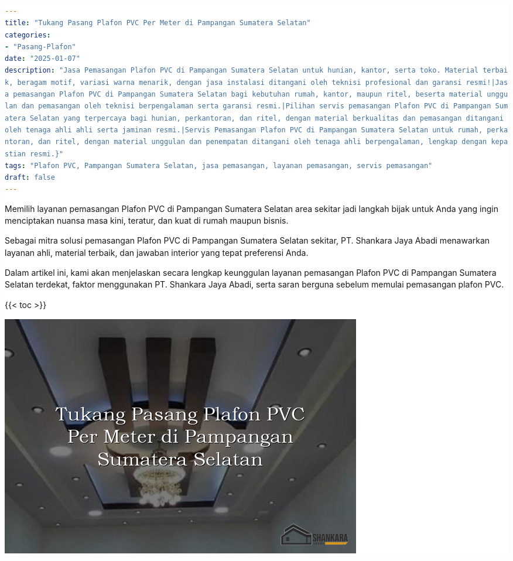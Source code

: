 ```yaml
---
title: "Tukang Pasang Plafon PVC Per Meter di Pampangan Sumatera Selatan"
categories: 
- "Pasang-Plafon"
date: "2025-01-07"
description: "Jasa Pemasangan Plafon PVC di Pampangan Sumatera Selatan untuk hunian, kantor, serta toko. Material terbaik, beragam motif, variasi warna menarik, dengan jasa instalasi ditangani oleh teknisi profesional dan garansi resmi!|Jasa pemasangan Plafon PVC di Pampangan Sumatera Selatan bagi kebutuhan rumah, kantor, maupun ritel, beserta material unggulan dan pemasangan oleh teknisi berpengalaman serta garansi resmi.|Pilihan servis pemasangan Plafon PVC di Pampangan Sumatera Selatan yang terpercaya bagi hunian, perkantoran, dan ritel, dengan material berkualitas dan pemasangan ditangani oleh tenaga ahli ahli serta jaminan resmi.|Servis Pemasangan Plafon PVC di Pampangan Sumatera Selatan untuk rumah, perkantoran, dan ritel, dengan material unggulan dan penempatan ditangani oleh tenaga ahli berpengalaman, lengkap dengan kepastian resmi.}"
tags: "Plafon PVC, Pampangan Sumatera Selatan, jasa pemasangan, layanan pemasangan, servis pemasangan"
draft: false
---
```


Memilih layanan pemasangan Plafon PVC di Pampangan Sumatera Selatan area sekitar jadi langkah bijak untuk Anda yang ingin menciptakan nuansa masa kini, teratur, dan kuat di rumah maupun bisnis.

Sebagai mitra solusi pemasangan Plafon PVC di Pampangan Sumatera Selatan sekitar, PT. Shankara Jaya Abadi menawarkan layanan ahli, material terbaik, dan jawaban interior yang tepat preferensi Anda.

Dalam artikel ini, kami akan menjelaskan secara lengkap keunggulan layanan pemasangan Plafon PVC di Pampangan Sumatera Selatan terdekat, faktor menggunakan PT. Shankara Jaya Abadi, serta saran berguna sebelum memulai pemasangan plafon PVC.

{{< toc >}}

![Tukang Pasang Plafon PVC Per Meter di Pampangan Sumatera Selatan](/images/Pasang-Plafon/Tukang-Pasang-Plafon-PVC-Per-Meter-di-Pampangan-Sumatera-Selatan.png)
